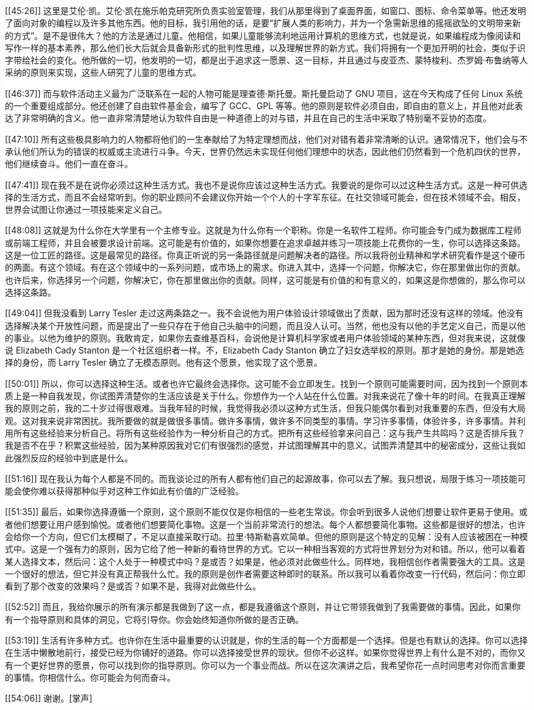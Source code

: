 [[45:26]] 这里是艾伦·凯。艾伦·凯在施乐帕克研究所负责实验室管理，我们从那里得到了桌面界面，如窗口、图标、命令菜单等。他还发明了面向对象的编程以及许多其他东西。他的目标，我引用他的话，是要“扩展人类的影响力，并为一个急需新思维的摇摇欲坠的文明带来新的方式”。是不是很伟大？他的方法是通过儿童。他相信，如果儿童能够流利地运用计算机的思维方式，也就是说，如果编程成为像阅读和写作一样的基本素养，那么他们长大后就会具备新形式的批判性思维，以及理解世界的新方式。我们将拥有一个更加开明的社会，类似于识字带给社会的变化。他所做的一切，他发明的一切，都是出于追求这一愿景、这一目标，并且通过与皮亚杰、蒙特梭利、杰罗姆·布鲁纳等人采纳的原则来实现，这些人研究了儿童的思维方式。

[[46:37]] 而与软件活动主义最为广泛联系在一起的人物可能是理查德·斯托曼。斯托曼启动了 GNU 项目，这在今天构成了任何 Linux 系统的一个重要组成部分。他还创建了自由软件基金会，编写了 GCC、GPL 等等。他的原则是软件必须自由，即自由的意义上，并且他对此表达了非常明确的含义。他一直非常清楚地认为软件自由是一种道德上的对与错，并且在自己的生活中采取了特别毫不妥协的态度。

[[47:10]] 所有这些极具影响力的人物都将他们的一生奉献给了为特定理想而战，他们对对错有着非常清晰的认识。通常情况下，他们会与不承认他们所认为的错误的权威或主流进行斗争。今天，世界仍然远未实现任何他们理想中的状态，因此他们仍然看到一个危机四伏的世界，他们继续奋斗。他们一直在奋斗。

[[47:41]] 现在我不是在说你必须过这种生活方式。我也不是说你应该过这种生活方式。我要说的是你可以过这种生活方式。这是一种可供选择的生活方式，而且不会经常听到。你的职业顾问不会建议你开始一个个人的十字军东征。在社交领域可能会，但在技术领域不会。相反，世界会试图让你通过一项技能来定义自己。

[[48:08]] 这就是为什么你在大学里有一个主修专业。这就是为什么你有一个职称。你是一名软件工程师。你可能会专门成为数据库工程师或前端工程师，并且会被要求设计前端。这可能是有价值的，如果你想要在追求卓越并练习一项技能上花费你的一生，你可以选择这条路。这是一位工匠的路径。这是最常见的路径。你真正听说的另一条路径就是问题解决者的路径。所以我将创业精神和学术研究看作是这个硬币的两面。有这个领域。有在这个领域中的一系列问题，或市场上的需求。你进入其中，选择一个问题，你解决它，你在那里做出你的贡献。也许后来，你选择另一个问题，你解决它，你在那里做出你的贡献。同样，这可能是有价值的和有意义的，如果这是你想做的，那么你可以选择这条路。

[[49:04]] 但我没看到 Larry Tesler 走过这两条路之一。我不会说他为用户体验设计领域做出了贡献，因为那时还没有这样的领域。他没有选择解决某个开放性问题，而是提出了一些只存在于他自己头脑中的问题，而且没人认可。当然，他也没有以他的手艺定义自己，而是以他的事业。以他为维护的原则。我敢肯定，如果你去查维基百科，会说他是计算机科学家或者用户体验领域的某种东西，但对我来说，这就像说 Elizabeth Cady Stanton 是一个社区组织者一样。不，Elizabeth Cady Stanton 确立了妇女选举权的原则。那才是她的身份。那是她选择的身份，而 Larry Tesler 确立了无模态原则。他有这个愿景，他实现了这个愿景。

\[\[50:01\]\] 所以，你可以选择这种生活。或者也许它最终会选择你。这可能不会立即发生。找到一个原则可能需要时间，因为找到一个原则本质上是一种自我发现，你试图弄清楚你的生活应该是关于什么。你想作为一个人站在什么位置。对我来说花了像十年的时间。在我真正理解我的原则之前，我的二十岁过得很艰难。当我年轻的时候，我觉得我必须以这种方式生活，但我只能偶尔看到对我重要的东西，但没有大局观。这对我来说非常困扰。我所要做的就是做很多事情。做许多事情，做许多不同类型的事情。学习许多事情，体验许多，许多事情。并利用所有这些经验来分析自己。将所有这些经验作为一种分析自己的方式。把所有这些经验拿来问自己：这与我产生共鸣吗？这是否排斥我？我是否不在乎？积累这些经验，因为某种原因我对它们有很强烈的感觉，并试图理解其中的意义。试图弄清楚其中的秘密成分，这些让我如此强烈反应的经验中到底是什么。

\[\[51:16\]\] 现在我认为每个人都是不同的。而我谈论过的所有人都有他们自己的起源故事，你可以去了解。我只想说，局限于练习一项技能可能会使你难以获得那种似乎对这种工作如此有价值的广泛经验。

\[\[51:35\]\] 最后，如果你选择遵循一个原则，这个原则不能仅仅是你相信的一些老生常谈。你会听到很多人说他们想要让软件更易于使用。或者他们想要让用户感到愉悦。或者他们想要简化事物。这是一个当前非常流行的想法。每个人都想要简化事物。这些都是很好的想法，也许会给你一个方向，但它们太模糊了，不足以直接采取行动。拉里·特斯勒喜欢简单。但他的原则是这个特定的见解：没有人应该被困在一种模式中。这是一个强有力的原则，因为它给了他一种新的看待世界的方式。它以一种相当客观的方式将世界划分为对和错。所以，他可以看着某人选择文本，然后问：这个人处于一种模式中吗？是或否？如果是，他必须对此做些什么。同样地，我相信创作者需要强大的工具。这是一个很好的想法，但它并没有真正帮我什么忙。我的原则是创作者需要这种即时的联系。所以我可以看着你改变一行代码，然后问：你立即看到了那个改变的效果吗？是或否？如果不是，我得对此做些什么。

[[52:52]] 而且，我给你展示的所有演示都是我做到了这一点，都是我遵循这个原则，并让它带领我做到了我需要做的事情。因此，如果你有一个指导原则和具体的洞见，它将引导你。你会始终知道你所做的是否正确。

[[53:19]] 生活有许多种方式。也许你在生活中最重要的认识就是，你的生活的每一个方面都是一个选择。但是也有默认的选择。你可以选择在生活中懒散地前行，接受已经为你铺好的道路。你可以选择接受世界的现状。但你不必这样。如果你觉得世界上有什么是不对的，而你又有一个更好世界的愿景，你可以找到你的指导原则。你可以为一个事业而战。所以在这次演讲之后，我希望你花一点时间思考对你而言重要的事情。你相信什么。你可能会为何而奋斗。

[[54:06]] 谢谢。[掌声]
